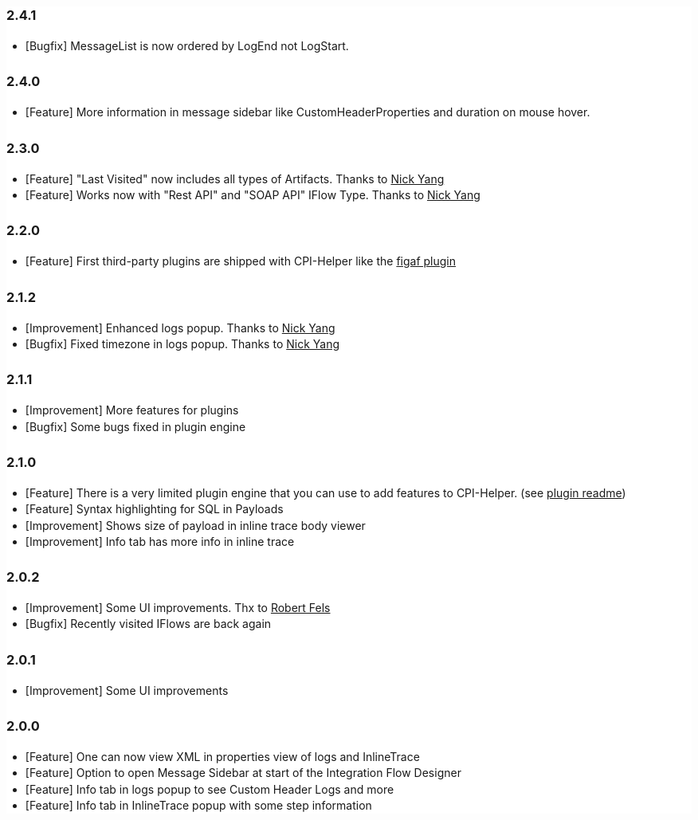 ### 2.4.1

-   [Bugfix] MessageList is now ordered by LogEnd not LogStart.

### 2.4.0

-   [Feature] More information in message sidebar like CustomHeaderProperties and duration on mouse hover.

### 2.3.0

-   [Feature] "Last Visited" now includes all types of Artifacts. Thanks to [Nick Yang](https://github.com/SAPNickYang)
-   [Feature] Works now with "Rest API" and "SOAP API" IFlow Type. Thanks to [Nick Yang](https://github.com/SAPNickYang)

### 2.2.0

-   [Feature] First third-party plugins are shipped with CPI-Helper like the [figaf plugin](https://figaf.com/cpihelper/)

### 2.1.2

-   [Improvement] Enhanced logs popup. Thanks to [Nick Yang](https://github.com/SAPNickYang)
-   [Bugfix] Fixed timezone in logs popup. Thanks to [Nick Yang](https://github.com/SAPNickYang)

### 2.1.1

-   [Improvement] More features for plugins
-   [Bugfix] Some bugs fixed in plugin engine

### 2.1.0

-   [Feature] There is a very limited plugin engine that you can use to add features to CPI-Helper. (see [plugin readme](plugins/README.md))
-   [Feature] Syntax highlighting for SQL in Payloads
-   [Improvement] Shows size of payload in inline trace body viewer
-   [Improvement] Info tab has more info in inline trace

### 2.0.2

-   [Improvement] Some UI improvements. Thx to [Robert Fels](https://github.com/robertfels)
-   [Bugfix] Recently visited IFlows are back again

### 2.0.1

-   [Improvement] Some UI improvements

### 2.0.0

-   [Feature] One can now view XML in properties view of logs and InlineTrace
-   [Feature] Option to open Message Sidebar at start of the Integration Flow Designer
-   [Feature] Info tab in logs popup to see Custom Header Logs and more
-   [Feature] Info tab in InlineTrace popup with some step information
